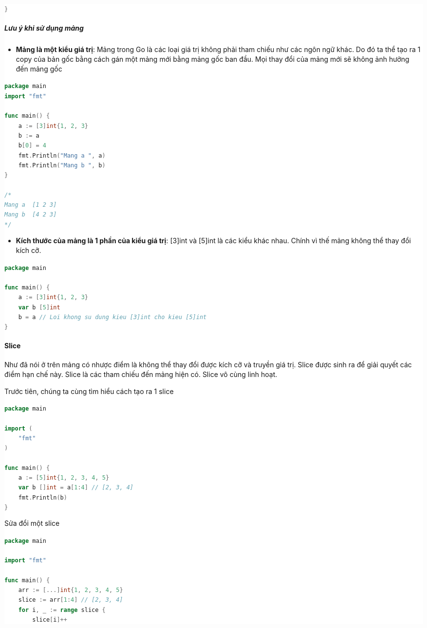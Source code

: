```go
}
```
##### Lưu ý khi sử dụng mảng 
* **Mảng là một kiểu giá trị**:  Mảng trong Go là các loại giá trị không phải tham chiếu như các ngôn ngữ khác. Do đó ta thể tạo ra 1 copy của bản gốc bằng cách gán một mảng mới bằng mảng gốc ban đầu. Mọi thay đổi của mảng mới sẽ không ảnh hưởng đến mảng gốc 
```go
package main
import "fmt"

func main() {
	a := [3]int{1, 2, 3}
	b := a
	b[0] = 4
	fmt.Println("Mang a ", a)
	fmt.Println("Mang b ", b)
}

/*
Mang a  [1 2 3]
Mang b  [4 2 3]
*/
```
+ **Kích thước của mảng là 1 phần của kiểu giá trị**: [3]int và [5]int là các kiểu khác nhau. Chính vì thế mảng không thể thay đổi kích cỡ.
```go
package main

func main() {
	a := [3]int{1, 2, 3}
	var b [5]int
	b = a // Loi khong su dung kieu [3]int cho kieu [5]int
}
```
#### Slice
Như đã nói ở trên mảng có nhược điểm là không thể thay đổi được kích cỡ và truyền giá trị. Slice được sinh ra để giải quyết các điểm hạn chế này. Slice là các tham chiếu đến mảng hiện có. Slice vô cùng linh hoạt.

Trước tiên, chúng ta cùng tìm hiểu cách tạo ra 1 slice
```go
package main

import (  
    "fmt"
)

func main() {  
    a := [5]int{1, 2, 3, 4, 5}
    var b []int = a[1:4] // [2, 3, 4]
    fmt.Println(b)
}
```
Sửa đổi một slice 
```go
package main

import "fmt"

func main() {
	arr := [...]int{1, 2, 3, 4, 5}
	slice := arr[1:4] // [2, 3, 4]
	for i, _ := range slice {
		slice[i]++
```